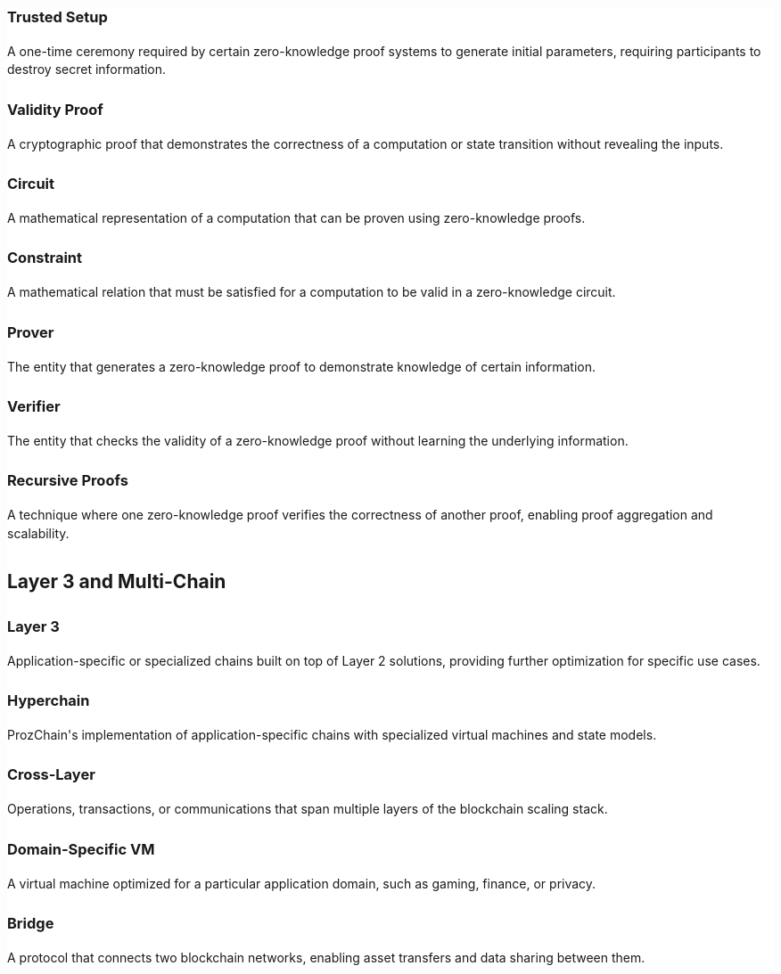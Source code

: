 ### Trusted Setup
A one-time ceremony required by certain zero-knowledge proof systems to generate initial parameters, requiring participants to destroy secret information.

### Validity Proof
A cryptographic proof that demonstrates the correctness of a computation or state transition without revealing the inputs.

### Circuit
A mathematical representation of a computation that can be proven using zero-knowledge proofs.

### Constraint
A mathematical relation that must be satisfied for a computation to be valid in a zero-knowledge circuit.

### Prover
The entity that generates a zero-knowledge proof to demonstrate knowledge of certain information.

### Verifier
The entity that checks the validity of a zero-knowledge proof without learning the underlying information.

### Recursive Proofs
A technique where one zero-knowledge proof verifies the correctness of another proof, enabling proof aggregation and scalability.

## Layer 3 and Multi-Chain

### Layer 3
Application-specific or specialized chains built on top of Layer 2 solutions, providing further optimization for specific use cases.

### Hyperchain
ProzChain's implementation of application-specific chains with specialized virtual machines and state models.

### Cross-Layer
Operations, transactions, or communications that span multiple layers of the blockchain scaling stack.

### Domain-Specific VM
A virtual machine optimized for a particular application domain, such as gaming, finance, or privacy.

### Bridge
A protocol that connects two blockchain networks, enabling asset transfers and data sharing between them.
